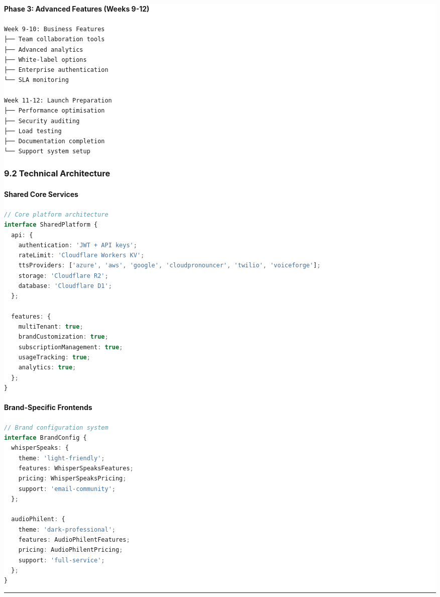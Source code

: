 #### Phase 3: Advanced Features (Weeks 9-12)
```
Week 9-10: Business Features
├── Team collaboration tools
├── Advanced analytics
├── White-label options
├── Enterprise authentication
└── SLA monitoring

Week 11-12: Launch Preparation
├── Performance optimisation
├── Security auditing
├── Load testing
├── Documentation completion
└── Support system setup
```

### 9.2 Technical Architecture

#### Shared Core Services
```typescript
// Core platform architecture
interface SharedPlatform {
  api: {
    authentication: 'JWT + API keys';
    rateLimit: 'Cloudflare Workers KV';
    ttsProviders: ['azure', 'aws', 'google', 'cloudpronouncer', 'twilio', 'voiceforge'];
    storage: 'Cloudflare R2';
    database: 'Cloudflare D1';
  };
  
  features: {
    multiTenant: true;
    brandCustomization: true;
    subscriptionManagement: true;
    usageTracking: true;
    analytics: true;
  };
}
```

#### Brand-Specific Frontends
```typescript
// Brand configuration system
interface BrandConfig {
  whisperSpeaks: {
    theme: 'light-friendly';
    features: WhisperSpeaksFeatures;
    pricing: WhisperSpeaksPricing;
    support: 'email-community';
  };
  
  audioPhilent: {
    theme: 'dark-professional';
    features: AudioPhilentFeatures;
    pricing: AudioPhilentPricing;
    support: 'full-service';
  };
}
```

---